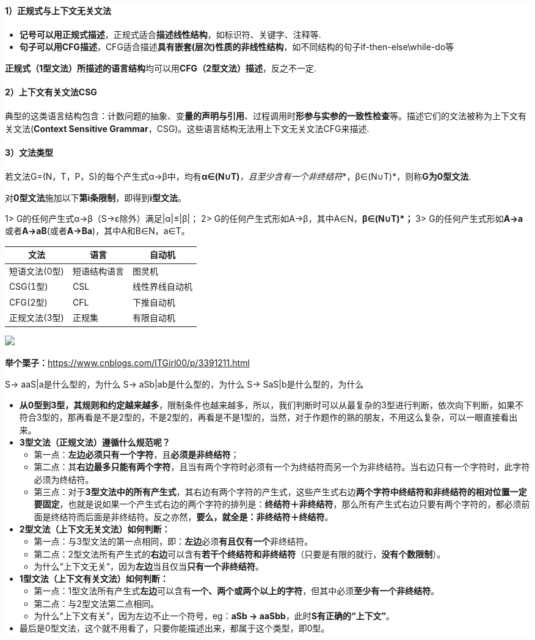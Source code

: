 #### 1）正规式与上下文无关文法

- **记号可以用正规式描述**，正规式适合**描述线性结构**，如标识符、关键字、注释等.
- **句子可以用CFG描述**，CFG适合描述**具有嵌套(层次)性质的非线性结构**，如不同结构的句子if-then-else\while-do等

​        **正规式（1型文法）所描述的语言结构**均可以用**CFG（2型文法）描述**，反之不一定.

#### 2）上下文有关文法CSG

典型的这类语言结构包含：计数问题的抽象、变**量的声明与引用**、过程调用时**形参与实参的一致性检查**等。描述它们的文法被称为上下文有关文法(**Context Sensitive Grammar**，CSG)。这些语言结构无法用上下文无关文法CFG来描述.

#### 3）文法类型

   若文法G=(N，T，P，S)的每个产生式α→β中，均有**α∈(N∪T)***，且**至少含有一个非终结符**，β∈(N∪T)*，则称**G为0型文法**.

   对**0型文法**施加以下**第i条限制**，即得到**i型文法**。

   1> G的任何产生式α→β（S→ε除外）满足|α|≤|β|；
   2> G的任何产生式形如A→β，其中A∈N，**β∈(N∪T)*；**
   3> G的任何产生式形如**A→a**或者**A→aB**(或者**A→Ba**)，其中A和B∈N，a∈T。

| 文法       | 语言     | 自动机     |
| -------- | ------ | ------- |
| 短语文法(0型) | 短语结构语言 | 图灵机     |
| CSG(1型)  | CSL    | 线性界线自动机 |
| CFG(2型)  | CFL    | 下推自动机   |
| 正规文法(3型) | 正规集    | 有限自动机   |

![](https://img-blog.csdn.net/20160213075240523?watermark/2/text/aHR0cDovL2Jsb2cuY3Nkbi5uZXQv/font/5a6L5L2T/fontsize/400/fill/I0JBQkFCMA==/dissolve/70/gravity/Center)

**举个栗子：**<https://www.cnblogs.com/ITGirl00/p/3391211.html>

S-> aaS|a是什么型的，为什么 
S-> aSb|ab是什么型的，为什么 
S-> SaS|b是什么型的，为什么 

- **从0型到3型，其规则和约定越来越多**，限制条件也越来越多，所以，我们判断时可以从最复杂的3型进行判断，依次向下判断，如果不符合3型的，那再看是不是2型的，不是2型的，再看是不是1型的，当然，对于作题作的熟的朋友，不用这么复杂，可以一眼直接看出来。 
- **3型文法（正规文法）遵循什么规范呢？** 
  - 第一点：**左边必须只有一个字符**，且**必须是非终结符**； 
  - 第二点：其**右边最多只能有两个字符**，且当有两个字符时必须有一个为终结符而另一个为非终结符。当右边只有一个字符时，此字符必须为终结符。 
  - 第三点：对于**3型文法中的所有产生式**，其右边有两个字符的产生式，这些产生式右边**两个字符中终结符和非终结符的相对位置一定要固定**，也就是说如果一个产生式右边的两个字符的排列是：**终结符＋非终结符**，那么所有产生式右边只要有两个字符的，都必须前面是终结符而后面是非终结符。反之亦然，**要么，就全是：非终结符＋终结符**。  
- **2型文法（上下文无关文法）如何判断：** 
  - 第一点：与3型文法的第一点相同，即：**左边**必须**有且仅有一个**非终结符。 
  - 第二点：2型文法所有产生式的**右边**可以含有**若干个终结符和非终结符**（只要是有限的就行，**没有个数限制**）。
  - 为什么“上下文无关“，因为**左边**当且仅当**只有一个非终结符**。 
- **1型文法（上下文有关文法）如何判断：** 
  - 第一点：1型文法所有产生式**左边**可以含有**一个、两个或两个以上的字符**，但其中必须**至少有一个非终结符**。 
  - 第二点：与2型文法第二点相同。 
  - 为什么“上下文有关”，因为左边不止一个符号，eg：**aSb -> aaSbb**，此时**S有正确的“上下文”**。
- 最后是0型文法，这个就不用看了，只要你能描述出来，都属于这个类型，即0型。 
